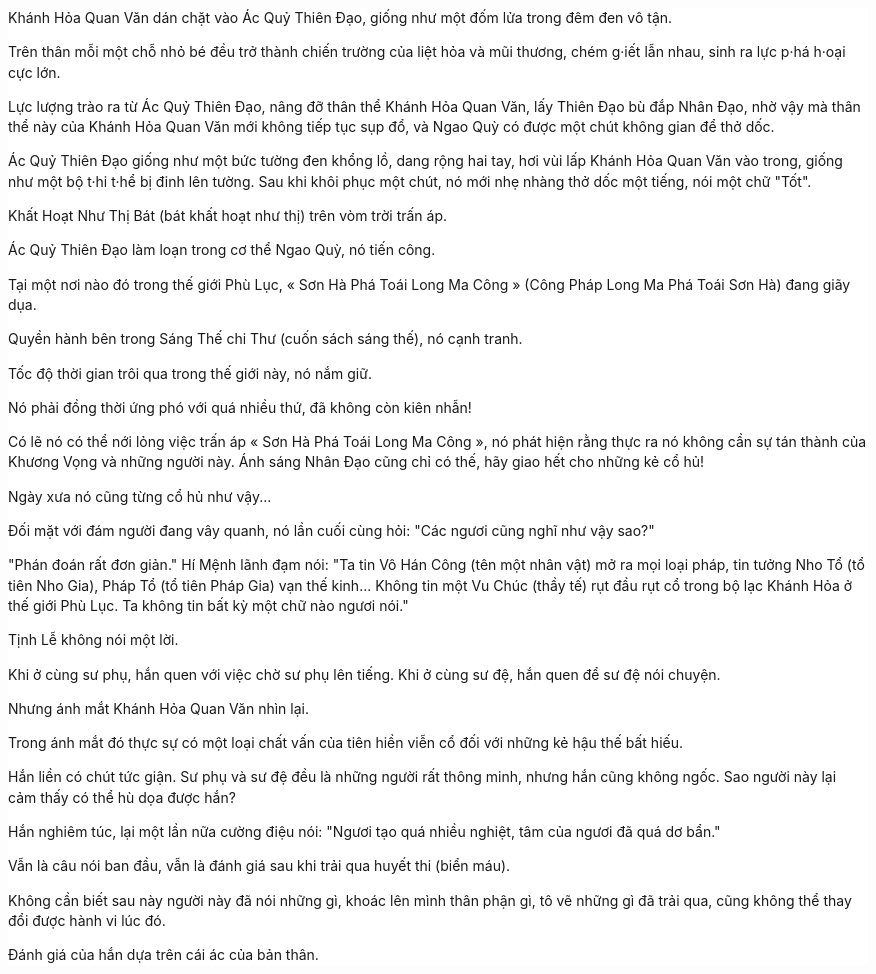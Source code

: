 Khánh Hỏa Quan Văn dán chặt vào Ác Quỷ Thiên Đạo, giống như một đốm lửa trong đêm đen vô tận.

Trên thân mỗi một chỗ nhỏ bé đều trở thành chiến trường của liệt hỏa và mũi thương, chém g·iết lẫn nhau, sinh ra lực p·há h·oại cực lớn.

Lực lượng trào ra từ Ác Quỷ Thiên Đạo, nâng đỡ thân thể Khánh Hỏa Quan Văn, lấy Thiên Đạo bù đắp Nhân Đạo, nhờ vậy mà thân thể này của Khánh Hỏa Quan Văn mới không tiếp tục sụp đổ, và Ngao Quỳ có được một chút không gian để thở dốc.

Ác Quỷ Thiên Đạo giống như một bức tường đen khổng lồ, dang rộng hai tay, hơi vùi lấp Khánh Hỏa Quan Văn vào trong, giống như một bộ t·hi t·hể bị đinh lên tường. Sau khi khôi phục một chút, nó mới nhẹ nhàng thở dốc một tiếng, nói một chữ "Tốt".

Khất Hoạt Như Thị Bát (bát khất hoạt như thị) trên vòm trời trấn áp.

Ác Quỷ Thiên Đạo làm loạn trong cơ thể Ngao Quỳ, nó tiến công.

Tại một nơi nào đó trong thế giới Phù Lục, « Sơn Hà Phá Toái Long Ma Công » (Công Pháp Long Ma Phá Toái Sơn Hà) đang giãy dụa.

Quyền hành bên trong Sáng Thế chi Thư (cuốn sách sáng thế), nó cạnh tranh.

Tốc độ thời gian trôi qua trong thế giới này, nó nắm giữ.

Nó phải đồng thời ứng phó với quá nhiều thứ, đã không còn kiên nhẫn!

Có lẽ nó có thể nới lỏng việc trấn áp « Sơn Hà Phá Toái Long Ma Công », nó phát hiện rằng thực ra nó không cần sự tán thành của Khương Vọng và những người này. Ánh sáng Nhân Đạo cũng chỉ có thế, hãy giao hết cho những kẻ cổ hủ!

Ngày xưa nó cũng từng cổ hủ như vậy...

Đối mặt với đám người đang vây quanh, nó lần cuối cùng hỏi: "Các ngươi cũng nghĩ như vậy sao?"

"Phán đoán rất đơn giản." Hí Mệnh lãnh đạm nói: "Ta tin Vô Hán Công (tên một nhân vật) mở ra mọi loại pháp, tin tưởng Nho Tổ (tổ tiên Nho Gia), Pháp Tổ (tổ tiên Pháp Gia) vạn thế kinh... Không tin một Vu Chúc (thầy tế) rụt đầu rụt cổ trong bộ lạc Khánh Hỏa ở thế giới Phù Lục. Ta không tin bất kỳ một chữ nào ngươi nói."

Tịnh Lễ không nói một lời.

Khi ở cùng sư phụ, hắn quen với việc chờ sư phụ lên tiếng. Khi ở cùng sư đệ, hắn quen để sư đệ nói chuyện.

Nhưng ánh mắt Khánh Hỏa Quan Văn nhìn lại.

Trong ánh mắt đó thực sự có một loại chất vấn của tiên hiền viễn cổ đối với những kẻ hậu thế bất hiếu.

Hắn liền có chút tức giận. Sư phụ và sư đệ đều là những người rất thông minh, nhưng hắn cũng không ngốc. Sao người này lại cảm thấy có thể hù dọa được hắn?

Hắn nghiêm túc, lại một lần nữa cường điệu nói: "Ngươi tạo quá nhiều nghiệt, tâm của ngươi đã quá dơ bẩn."

Vẫn là câu nói ban đầu, vẫn là đánh giá sau khi trải qua huyết thi (biển máu).

Không cần biết sau này người này đã nói những gì, khoác lên mình thân phận gì, tô vẽ những gì đã trải qua, cũng không thể thay đổi được hành vi lúc đó.

Đánh giá của hắn dựa trên cái ác của bản thân.
